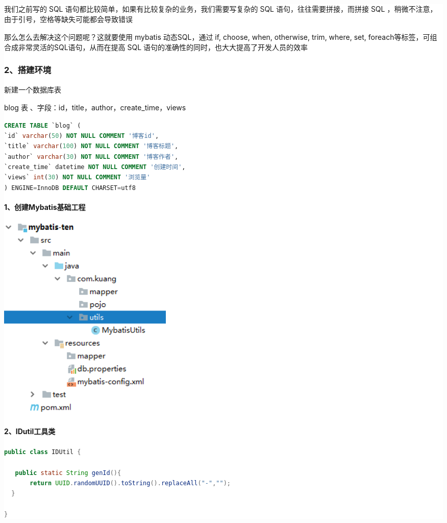 我们之前写的 SQL 语句都比较简单，如果有比较复杂的业务，我们需要写复杂的 SQL 语句，往往需要拼接，而拼接 SQL ，稍微不注意，由于引号，空格等缺失可能都会导致错误

那么怎么去解决这个问题呢？这就要使用 mybatis 动态SQL，通过 if, choose, when, otherwise, trim, where, set, foreach等标签，可组合成非常灵活的SQL语句，从而在提高 SQL 语句的准确性的同时，也大大提高了开发人员的效率



### 2、搭建环境

新建一个数据库表

blog 表 、字段：id，title，author，create_time，views

```sql
CREATE TABLE `blog` (
`id` varchar(50) NOT NULL COMMENT '博客id',
`title` varchar(100) NOT NULL COMMENT '博客标题',
`author` varchar(30) NOT NULL COMMENT '博客作者',
`create_time` datetime NOT NULL COMMENT '创建时间',
`views` int(30) NOT NULL COMMENT '浏览量'
) ENGINE=InnoDB DEFAULT CHARSET=utf8
```

#### 1、创建Mybatis基础工程

![image-20210401153955337](MyBatis.assets/image-20210401153955337.png)

#### 2、IDutil工具类

```java
public class IDUtil {

   public static String genId(){
       return UUID.randomUUID().toString().replaceAll("-","");
  }

}
```
